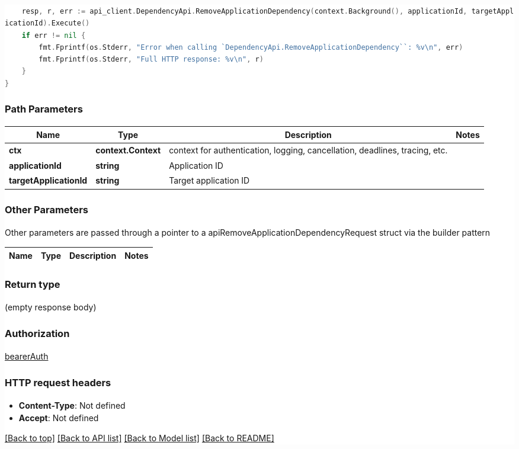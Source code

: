 ```go
    resp, r, err := api_client.DependencyApi.RemoveApplicationDependency(context.Background(), applicationId, targetApplicationId).Execute()
    if err != nil {
        fmt.Fprintf(os.Stderr, "Error when calling `DependencyApi.RemoveApplicationDependency``: %v\n", err)
        fmt.Fprintf(os.Stderr, "Full HTTP response: %v\n", r)
    }
}
```

### Path Parameters


Name | Type | Description  | Notes
------------- | ------------- | ------------- | -------------
**ctx** | **context.Context** | context for authentication, logging, cancellation, deadlines, tracing, etc.
**applicationId** | **string** | Application ID | 
**targetApplicationId** | **string** | Target application ID | 

### Other Parameters

Other parameters are passed through a pointer to a apiRemoveApplicationDependencyRequest struct via the builder pattern


Name | Type | Description  | Notes
------------- | ------------- | ------------- | -------------



### Return type

 (empty response body)

### Authorization

[bearerAuth](../README.md#bearerAuth)

### HTTP request headers

- **Content-Type**: Not defined
- **Accept**: Not defined

[[Back to top]](#) [[Back to API list]](../README.md#documentation-for-api-endpoints)
[[Back to Model list]](../README.md#documentation-for-models)
[[Back to README]](../README.md)

